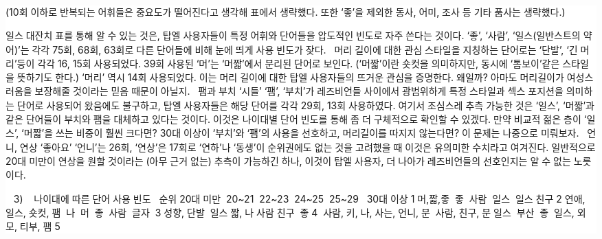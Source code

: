 (10회 이하로 반복되는 어휘들은 중요도가 떨어진다고 생각해 표에서 생략했다. 또한
‘좋’을 제외한 동사, 어미, 조사 등 기타 품사는 생략했다.)

일스 대잔치 
표를
통해 알 수 있는 것은, 탑엘 사용자들이 특정 어휘와 단어들을 압도적인 빈도로 자주 쓴다는 것이다. ‘좋’, ‘사람’, ‘일스(일반스트의 약어)’는 각각 75회, 68회, 63회로 다른 단어들에 비해 눈에 띄게 사용 빈도가 잦다.
 
머리 길이에 대한 관심
스타일을
지칭하는 단어로는 ‘단발’, ‘긴 머리’등이 각각 16, 15회 사용되었다.
39회 사용된 ‘머’는 ‘머짧’에서 분리된 단어로 보인다. (‘머짧’이란 숏컷을 의미하지만, 동시에 ‘톰보이’같은 스타일을 뜻하기도 한다.) ‘머리’ 역시 14회 사용되었다. 이는
머리 길이에 대한 탑엘 사용자들의 뜨거운 관심을 증명한다. 왜일까? 아마도
머리길이가 여성스러움을 보장해줄 것이라는 믿음 때문이 아닐지.
 
팸과 부치 ‘시들’ 
‘팸’, ‘부치’가 레즈비언들
사이에서 광범위하게 특정 스타일과 섹스 포지션을 의미하는 단어로 사용되어 왔음에도 불구하고, 탑엘 사용자들은
해당 단어를 각각 29회, 13회 사용하였다. 여기서 조심스레 추측 가능한 것은 ‘일스’, ‘머짧’과 같은 단어들이 부치와 팸을 대체하고 있다는 것이다. 이것은 나이대별 단어 빈도를 통해 좀 더 구체적으로 확인할 수 있겠다. 만약
비교적 젊은 층이 ‘일스’, ‘머짧’을 쓰는 비중이 훨씬 크다면? 30대 이상이 ‘부치’와 ‘팸’의 사용을 선호하고, 머리길이를 따지지 않는다면? 이 문제는 나중으로 미뤄보자.
 
언니, 연상 ‘좋아요’ 
‘언니’는 26회, ‘연상’은 17회로 ‘연하’나 ‘동생’이 순위권에도 없는 것을 고려했을 때 이것은 유의미한 수치라고 여겨진다. 일반적으로 20대 미만이 연상을 원할 것이라는 (아무 근거 없는) 추측이 가능하긴 하나, 이것이 탑엘 사용자, 더 나아가 레즈비언들의 선호인지는 알 수 없는 노릇이다.
 

  
3)    나이대에 따른 단어 사용
빈도 
 순위
20대 미만 
20~21 
22~23 
24~25 
25~29 
 30대 이상
1
머,짧,좋 
좋 
사람 
일스 
일스
친구
2
연애, 일스, 숏컷, 팸 
나 
머 
좋 
사람 
글자 
3
성향, 단발 
일스
짧, 나
사람
친구 
좋
4
 사람, 키, 나, 사는, 언니, 분
 사람, 친구, 분
일스
 부산
 좋
 일스, 외모, 티부, 팸
5